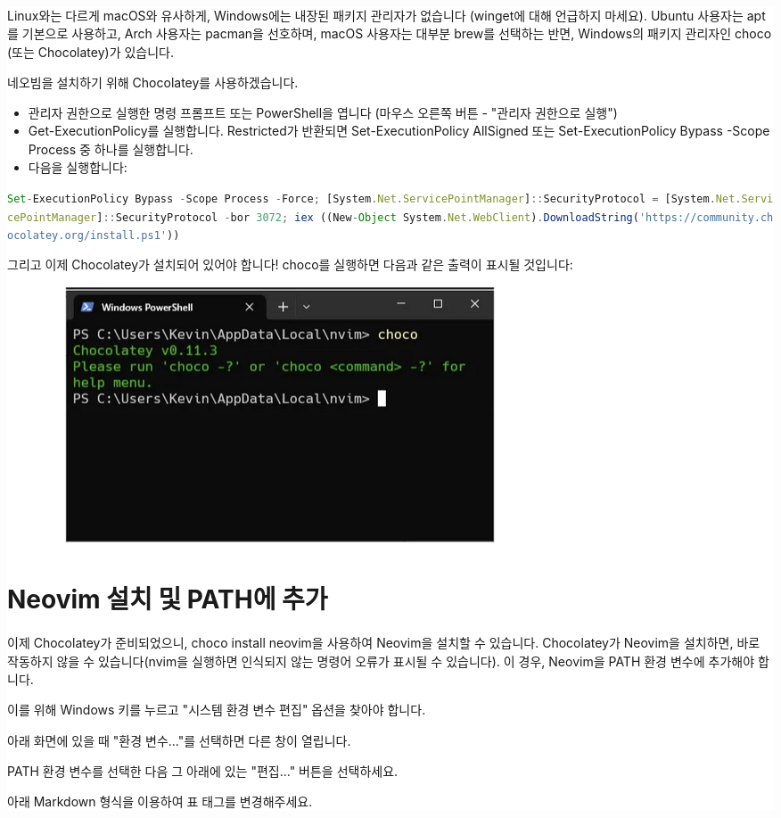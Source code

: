 Linux와는 다르게 macOS와 유사하게, Windows에는 내장된 패키지 관리자가 없습니다 (winget에 대해 언급하지 마세요). Ubuntu 사용자는 apt를 기본으로 사용하고, Arch 사용자는 pacman을 선호하며, macOS 사용자는 대부분 brew를 선택하는 반면, Windows의 패키지 관리자인 choco (또는 Chocolatey)가 있습니다.

<div class="content-ad"></div>

네오빔을 설치하기 위해 Chocolatey를 사용하겠습니다. 

- 관리자 권한으로 실행한 명령 프롬프트 또는 PowerShell을 엽니다 (마우스 오른쪽 버튼 - "관리자 권한으로 실행")
- Get-ExecutionPolicy를 실행합니다. Restricted가 반환되면 Set-ExecutionPolicy AllSigned 또는 Set-ExecutionPolicy Bypass -Scope Process 중 하나를 실행합니다.
- 다음을 실행합니다:

```js
Set-ExecutionPolicy Bypass -Scope Process -Force; [System.Net.ServicePointManager]::SecurityProtocol = [System.Net.ServicePointManager]::SecurityProtocol -bor 3072; iex ((New-Object System.Net.WebClient).DownloadString('https://community.chocolatey.org/install.ps1'))
```

그리고 이제 Chocolatey가 설치되어 있어야 합니다! choco를 실행하면 다음과 같은 출력이 표시될 것입니다:

<div class="content-ad"></div>

![Neovim in Windows](/assets/img/2024-06-20-NeovimbutitsinWindows_4.png)

# Neovim 설치 및 PATH에 추가

이제 Chocolatey가 준비되었으니, choco install neovim을 사용하여 Neovim을 설치할 수 있습니다. Chocolatey가 Neovim을 설치하면, 바로 작동하지 않을 수 있습니다(nvim을 실행하면 인식되지 않는 명령어 오류가 표시될 수 있습니다). 이 경우, Neovim을 PATH 환경 변수에 추가해야 합니다.

이를 위해 Windows 키를 누르고 "시스템 환경 변수 편집" 옵션을 찾아야 합니다.

<div class="content-ad"></div>

아래 화면에 있을 때 "환경 변수..."를 선택하면 다른 창이 열립니다.

PATH 환경 변수를 선택한 다음 그 아래에 있는 "편집..." 버튼을 선택하세요.

<div class="content-ad"></div>

아래 Markdown 형식을 이용하여 표 태그를 변경해주세요.
